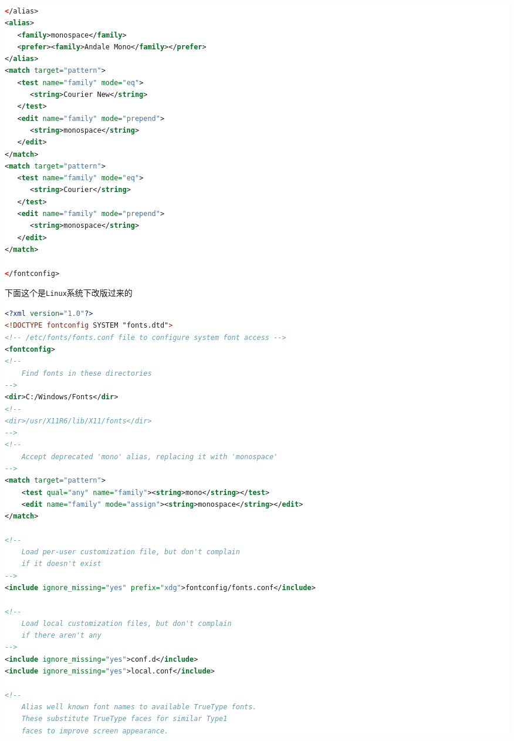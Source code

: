 ```xml
</alias>
<alias>
   <family>monospace</family>
   <prefer><family>Andale Mono</family></prefer>
</alias>
<match target="pattern">
   <test name="family" mode="eq">
      <string>Courier New</string>
   </test>
   <edit name="family" mode="prepend">
      <string>monospace</string>
   </edit>
</match>
<match target="pattern">
   <test name="family" mode="eq">
      <string>Courier</string>
   </test>
   <edit name="family" mode="prepend">
      <string>monospace</string>
   </edit>
</match>

</fontconfig>
```

下面这个是`Linux`系统下改版过来的

```xml
<?xml version="1.0"?>
<!DOCTYPE fontconfig SYSTEM "fonts.dtd">
<!-- /etc/fonts/fonts.conf file to configure system font access -->
<fontconfig>
<!-- 
    Find fonts in these directories
-->
<dir>C:/Windows/Fonts</dir>
<!--
<dir>/usr/X11R6/lib/X11/fonts</dir>
-->
<!--
    Accept deprecated 'mono' alias, replacing it with 'monospace'
-->
<match target="pattern">
    <test qual="any" name="family"><string>mono</string></test>
    <edit name="family" mode="assign"><string>monospace</string></edit>
</match>

<!--
    Load per-user customization file, but don't complain
    if it doesn't exist
-->
<include ignore_missing="yes" prefix="xdg">fontconfig/fonts.conf</include>

<!--
    Load local customization files, but don't complain
    if there aren't any
-->
<include ignore_missing="yes">conf.d</include>
<include ignore_missing="yes">local.conf</include>

<!--
    Alias well known font names to available TrueType fonts.
    These substitute TrueType faces for similar Type1
    faces to improve screen appearance.
```